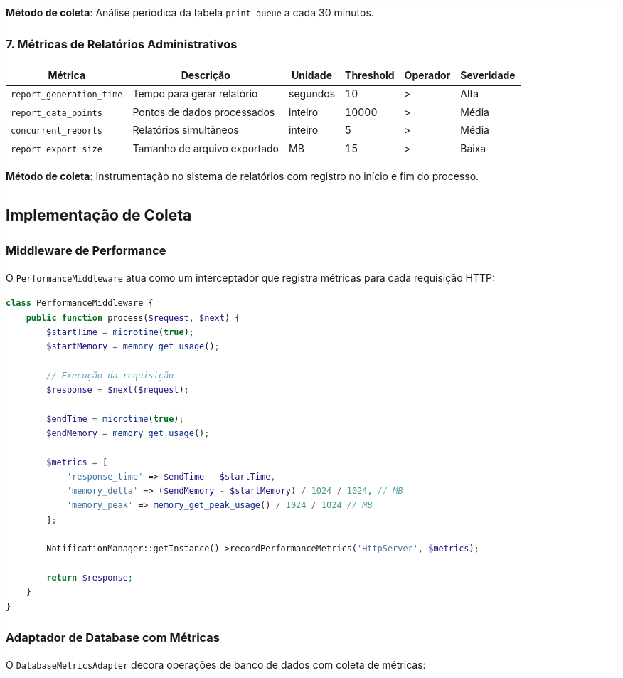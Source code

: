 **Método de coleta**: Análise periódica da tabela `print_queue` a cada 30 minutos.

### 7. Métricas de Relatórios Administrativos

| Métrica | Descrição | Unidade | Threshold | Operador | Severidade |
|---------|-----------|---------|-----------|----------|------------|
| `report_generation_time` | Tempo para gerar relatório | segundos | 10 | > | Alta |
| `report_data_points` | Pontos de dados processados | inteiro | 10000 | > | Média |
| `concurrent_reports` | Relatórios simultâneos | inteiro | 5 | > | Média |
| `report_export_size` | Tamanho de arquivo exportado | MB | 15 | > | Baixa |

**Método de coleta**: Instrumentação no sistema de relatórios com registro no início e fim do processo.

## Implementação de Coleta

### Middleware de Performance

O `PerformanceMiddleware` atua como um interceptador que registra métricas para cada requisição HTTP:

```php
class PerformanceMiddleware {
    public function process($request, $next) {
        $startTime = microtime(true);
        $startMemory = memory_get_usage();
        
        // Execução da requisição
        $response = $next($request);
        
        $endTime = microtime(true);
        $endMemory = memory_get_usage();
        
        $metrics = [
            'response_time' => $endTime - $startTime,
            'memory_delta' => ($endMemory - $startMemory) / 1024 / 1024, // MB
            'memory_peak' => memory_get_peak_usage() / 1024 / 1024 // MB
        ];
        
        NotificationManager::getInstance()->recordPerformanceMetrics('HttpServer', $metrics);
        
        return $response;
    }
}
```

### Adaptador de Database com Métricas

O `DatabaseMetricsAdapter` decora operações de banco de dados com coleta de métricas:

